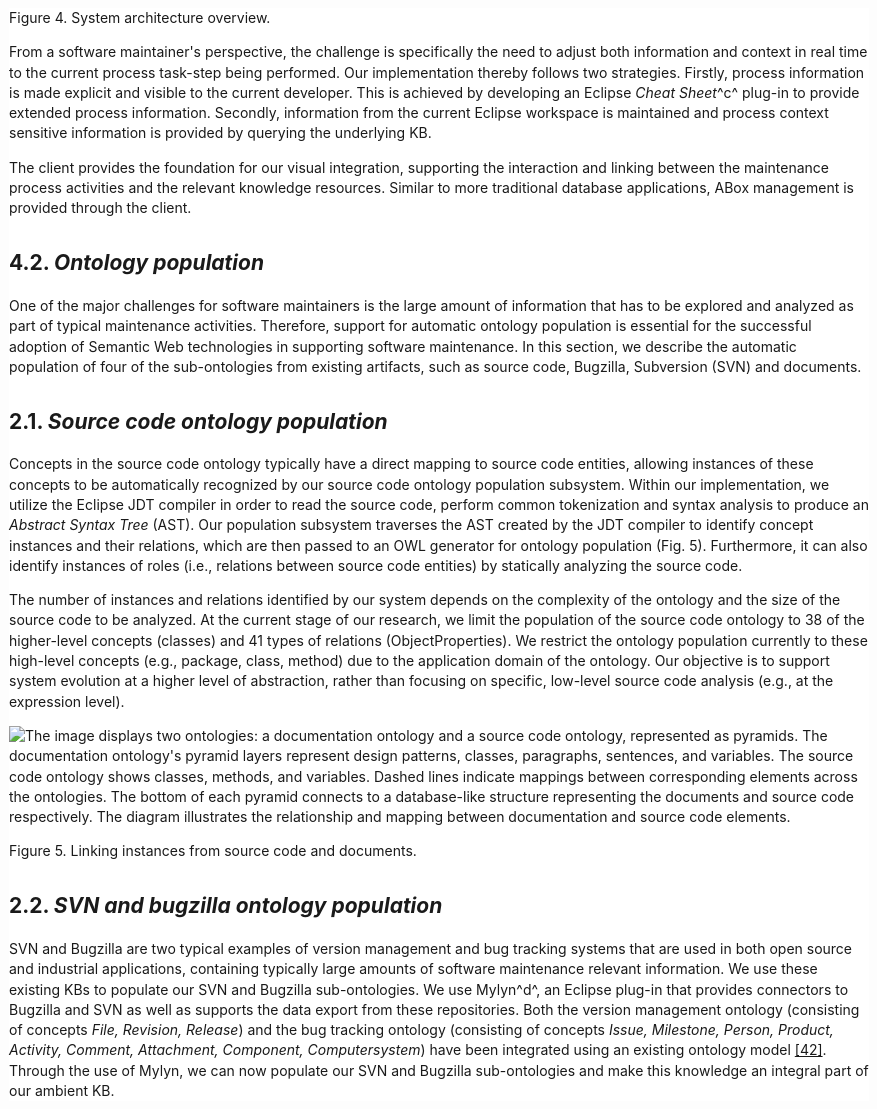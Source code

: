 Figure 4. System architecture overview.

From a software maintainer's perspective, the challenge is specifically the need to adjust both information and context in real time to the current process task-step being performed. Our implementation thereby follows two strategies. Firstly, process information is made explicit and visible to the current developer. This is achieved by developing an Eclipse *Cheat Sheet*^c^ plug-in to provide extended process information. Secondly, information from the current Eclipse workspace is maintained and process context sensitive information is provided by querying the underlying KB.

The client provides the foundation for our visual integration, supporting the interaction and linking between the maintenance process activities and the relevant knowledge resources. Similar to more traditional database applications, ABox management is provided through the client.

## 4.2. *Ontology population*

One of the major challenges for software maintainers is the large amount of information that has to be explored and analyzed as part of typical maintenance activities. Therefore, support for automatic ontology population is essential for the successful adoption of Semantic Web technologies in supporting software maintenance. In this section, we describe the automatic population of four of the sub-ontologies from existing artifacts, such as source code, Bugzilla, Subversion (SVN) and documents.

## 2.1. *Source code ontology population*

Concepts in the source code ontology typically have a direct mapping to source code entities, allowing instances of these concepts to be automatically recognized by our source code ontology population subsystem. Within our implementation, we utilize the Eclipse JDT compiler in order to read the source code, perform common tokenization and syntax analysis to produce an *Abstract Syntax Tree* (AST). Our population subsystem traverses the AST created by the JDT compiler to identify concept instances and their relations, which are then passed to an OWL generator for ontology population (Fig. 5). Furthermore, it can also identify instances of roles (i.e., relations between source code entities) by statically analyzing the source code.

The number of instances and relations identified by our system depends on the complexity of the ontology and the size of the source code to be analyzed. At the current stage of our research, we limit the population of the source code ontology to 38 of the higher-level concepts (classes) and 41 types of relations (ObjectProperties). We restrict the ontology population currently to these high-level concepts (e.g., package, class, method) due to the application domain of the ontology. Our objective is to support system evolution at a higher level of abstraction, rather than focusing on specific, low-level source code analysis (e.g., at the expression level).

![The image displays two ontologies: a documentation ontology and a source code ontology, represented as pyramids. The documentation ontology's pyramid layers represent design patterns, classes, paragraphs, sentences, and variables. The source code ontology shows classes, methods, and variables. Dashed lines indicate mappings between corresponding elements across the ontologies. The bottom of each pyramid connects to a database-like structure representing the documents and source code respectively. The diagram illustrates the relationship and mapping between documentation and source code elements.](_page_12_Figure_1.jpeg)

Figure 5. Linking instances from source code and documents.

## 2.2. *SVN and bugzilla ontology population*

SVN and Bugzilla are two typical examples of version management and bug tracking systems that are used in both open source and industrial applications, containing typically large amounts of software maintenance relevant information. We use these existing KBs to populate our SVN and Bugzilla sub-ontologies. We use Mylyn^d^, an Eclipse plug-in that provides connectors to Bugzilla and SVN as well as supports the data export from these repositories. Both the version management ontology (consisting of concepts *File, Revision, Release*) and the bug tracking ontology (consisting of concepts *Issue, Milestone, Person, Product, Activity, Comment, Attachment, Component, Computersystem*) have been integrated using an existing ontology model [[42]](#ref-42). Through the use of Mylyn, we can now populate our SVN and Bugzilla sub-ontologies and make this knowledge an integral part of our ambient KB.
